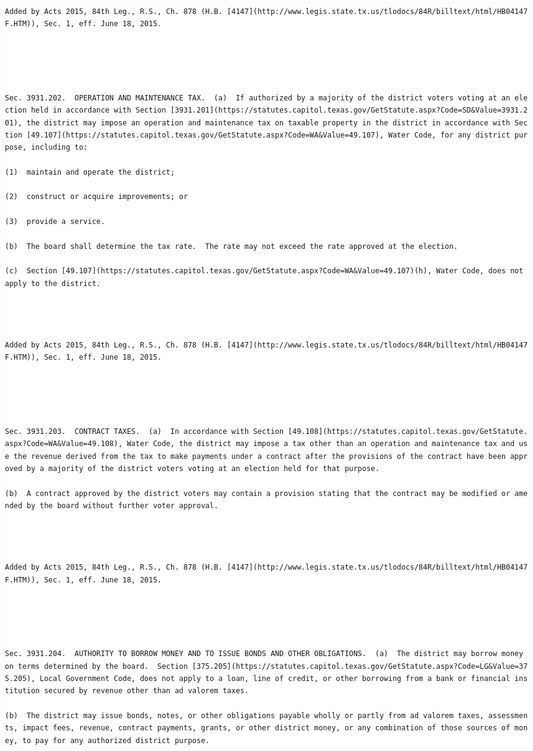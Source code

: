     
    
    
    Added by Acts 2015, 84th Leg., R.S., Ch. 878 (H.B. [4147](http://www.legis.state.tx.us/tlodocs/84R/billtext/html/HB04147F.HTM)), Sec. 1, eff. June 18, 2015.
    
    
    
    
    
    Sec. 3931.202.  OPERATION AND MAINTENANCE TAX.  (a)  If authorized by a majority of the district voters voting at an election held in accordance with Section [3931.201](https://statutes.capitol.texas.gov/GetStatute.aspx?Code=SD&Value=3931.201), the district may impose an operation and maintenance tax on taxable property in the district in accordance with Section [49.107](https://statutes.capitol.texas.gov/GetStatute.aspx?Code=WA&Value=49.107), Water Code, for any district purpose, including to:
    
    (1)  maintain and operate the district;
    
    (2)  construct or acquire improvements; or
    
    (3)  provide a service.
    
    (b)  The board shall determine the tax rate.  The rate may not exceed the rate approved at the election.
    
    (c)  Section [49.107](https://statutes.capitol.texas.gov/GetStatute.aspx?Code=WA&Value=49.107)(h), Water Code, does not apply to the district.
    
    
    
    
    Added by Acts 2015, 84th Leg., R.S., Ch. 878 (H.B. [4147](http://www.legis.state.tx.us/tlodocs/84R/billtext/html/HB04147F.HTM)), Sec. 1, eff. June 18, 2015.
    
    
    
    
    
    Sec. 3931.203.  CONTRACT TAXES.  (a)  In accordance with Section [49.108](https://statutes.capitol.texas.gov/GetStatute.aspx?Code=WA&Value=49.108), Water Code, the district may impose a tax other than an operation and maintenance tax and use the revenue derived from the tax to make payments under a contract after the provisions of the contract have been approved by a majority of the district voters voting at an election held for that purpose.
    
    (b)  A contract approved by the district voters may contain a provision stating that the contract may be modified or amended by the board without further voter approval.
    
    
    
    
    Added by Acts 2015, 84th Leg., R.S., Ch. 878 (H.B. [4147](http://www.legis.state.tx.us/tlodocs/84R/billtext/html/HB04147F.HTM)), Sec. 1, eff. June 18, 2015.
    
    
    
    
    
    Sec. 3931.204.  AUTHORITY TO BORROW MONEY AND TO ISSUE BONDS AND OTHER OBLIGATIONS.  (a)  The district may borrow money on terms determined by the board.  Section [375.205](https://statutes.capitol.texas.gov/GetStatute.aspx?Code=LG&Value=375.205), Local Government Code, does not apply to a loan, line of credit, or other borrowing from a bank or financial institution secured by revenue other than ad valorem taxes.
    
    (b)  The district may issue bonds, notes, or other obligations payable wholly or partly from ad valorem taxes, assessments, impact fees, revenue, contract payments, grants, or other district money, or any combination of those sources of money, to pay for any authorized district purpose.
    